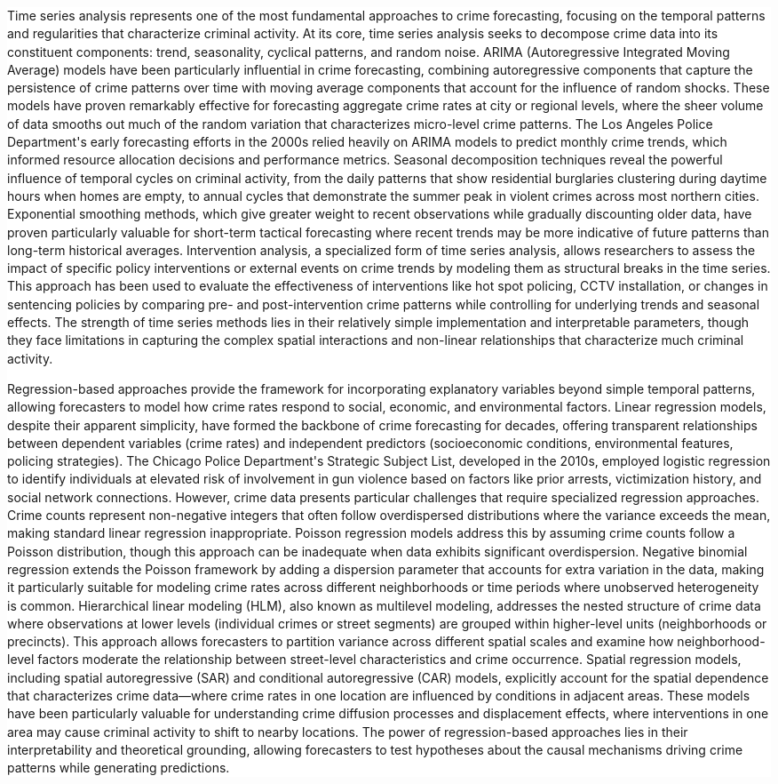 Time series analysis represents one of the most fundamental approaches to crime forecasting, focusing on the temporal patterns and regularities that characterize criminal activity. At its core, time series analysis seeks to decompose crime data into its constituent components: trend, seasonality, cyclical patterns, and random noise. ARIMA (Autoregressive Integrated Moving Average) models have been particularly influential in crime forecasting, combining autoregressive components that capture the persistence of crime patterns over time with moving average components that account for the influence of random shocks. These models have proven remarkably effective for forecasting aggregate crime rates at city or regional levels, where the sheer volume of data smooths out much of the random variation that characterizes micro-level crime patterns. The Los Angeles Police Department's early forecasting efforts in the 2000s relied heavily on ARIMA models to predict monthly crime trends, which informed resource allocation decisions and performance metrics. Seasonal decomposition techniques reveal the powerful influence of temporal cycles on criminal activity, from the daily patterns that show residential burglaries clustering during daytime hours when homes are empty, to annual cycles that demonstrate the summer peak in violent crimes across most northern cities. Exponential smoothing methods, which give greater weight to recent observations while gradually discounting older data, have proven particularly valuable for short-term tactical forecasting where recent trends may be more indicative of future patterns than long-term historical averages. Intervention analysis, a specialized form of time series analysis, allows researchers to assess the impact of specific policy interventions or external events on crime trends by modeling them as structural breaks in the time series. This approach has been used to evaluate the effectiveness of interventions like hot spot policing, CCTV installation, or changes in sentencing policies by comparing pre- and post-intervention crime patterns while controlling for underlying trends and seasonal effects. The strength of time series methods lies in their relatively simple implementation and interpretable parameters, though they face limitations in capturing the complex spatial interactions and non-linear relationships that characterize much criminal activity.

Regression-based approaches provide the framework for incorporating explanatory variables beyond simple temporal patterns, allowing forecasters to model how crime rates respond to social, economic, and environmental factors. Linear regression models, despite their apparent simplicity, have formed the backbone of crime forecasting for decades, offering transparent relationships between dependent variables (crime rates) and independent predictors (socioeconomic conditions, environmental features, policing strategies). The Chicago Police Department's Strategic Subject List, developed in the 2010s, employed logistic regression to identify individuals at elevated risk of involvement in gun violence based on factors like prior arrests, victimization history, and social network connections. However, crime data presents particular challenges that require specialized regression approaches. Crime counts represent non-negative integers that often follow overdispersed distributions where the variance exceeds the mean, making standard linear regression inappropriate. Poisson regression models address this by assuming crime counts follow a Poisson distribution, though this approach can be inadequate when data exhibits significant overdispersion. Negative binomial regression extends the Poisson framework by adding a dispersion parameter that accounts for extra variation in the data, making it particularly suitable for modeling crime rates across different neighborhoods or time periods where unobserved heterogeneity is common. Hierarchical linear modeling (HLM), also known as multilevel modeling, addresses the nested structure of crime data where observations at lower levels (individual crimes or street segments) are grouped within higher-level units (neighborhoods or precincts). This approach allows forecasters to partition variance across different spatial scales and examine how neighborhood-level factors moderate the relationship between street-level characteristics and crime occurrence. Spatial regression models, including spatial autoregressive (SAR) and conditional autoregressive (CAR) models, explicitly account for the spatial dependence that characterizes crime data—where crime rates in one location are influenced by conditions in adjacent areas. These models have been particularly valuable for understanding crime diffusion processes and displacement effects, where interventions in one area may cause criminal activity to shift to nearby locations. The power of regression-based approaches lies in their interpretability and theoretical grounding, allowing forecasters to test hypotheses about the causal mechanisms driving crime patterns while generating predictions.
